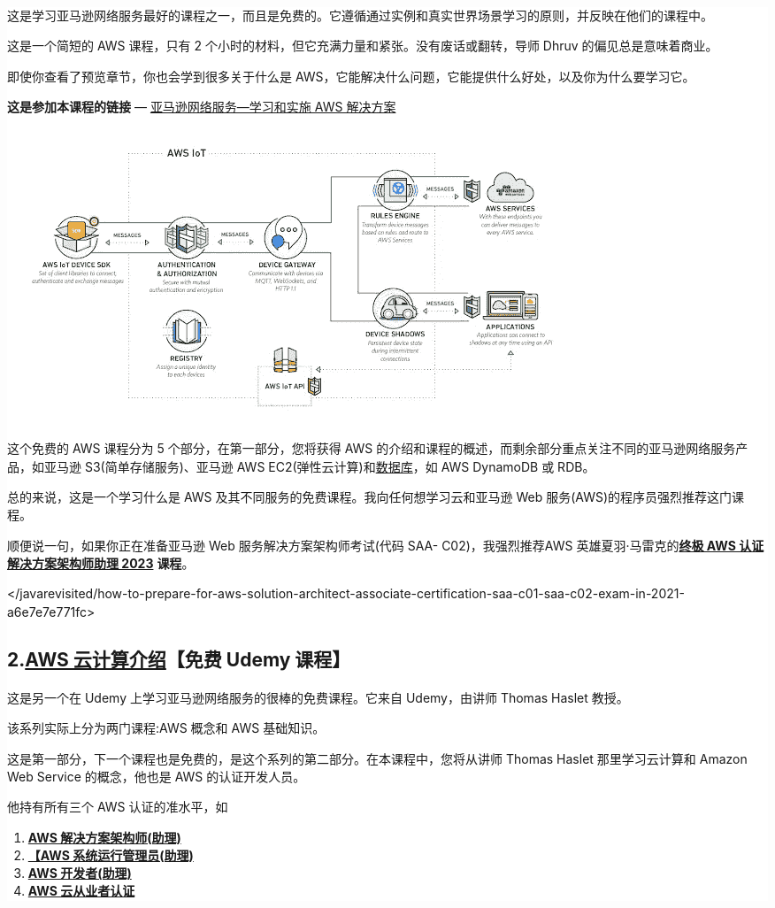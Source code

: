 这是学习亚马逊网络服务最好的课程之一，而且是免费的。它遵循通过实例和真实世界场景学习的原则，并反映在他们的课程中。

这是一个简短的 AWS 课程，只有 2 个小时的材料，但它充满力量和紧张。没有废话或翻转，导师 Dhruv 的偏见总是意味着商业。

即使你查看了预览章节，你也会学到很多关于什么是 AWS，它能解决什么问题，它能提供什么好处，以及你为什么要学习它。

**这是参加本课程的链接** — [亚马逊网络服务—学习和实施 AWS 解决方案](https://click.linksynergy.com/fs-bin/click?id=JVFxdTr9V80&subid=0&offerid=323058.1&type=10&tmpid=14538&RD_PARM1=https%3A%2F%2Fwww.udemy.com%2Famazon-web-services-aws%2F)

[![](img/4a318d2eff91f29be059378b3fe5da35.png)](https://click.linksynergy.com/fs-bin/click?id=JVFxdTr9V80&subid=0&offerid=323058.1&type=10&tmpid=14538&RD_PARM1=https%3A%2F%2Fwww.udemy.com%2Famazon-web-services-aws%2F)

这个免费的 AWS 课程分为 5 个部分，在第一部分，您将获得 AWS 的介绍和课程的概述，而剩余部分重点关注不同的亚马逊网络服务产品，如亚马逊 S3(简单存储服务)、亚马逊 AWS EC2(弹性云计算)和[数据库](http://www.java67.com/2018/02/5-free-database-and-sql-query-courses-programmers.html)，如 AWS DynamoDB 或 RDB。

总的来说，这是一个学习什么是 AWS 及其不同服务的免费课程。我向任何想学习云和亚马逊 Web 服务(AWS)的程序员强烈推荐这门课程。

顺便说一句，如果你正在准备亚马逊 Web 服务解决方案架构师考试(代码 SAA- C02)，我强烈推荐AWS 英雄夏羽·马雷克的[**终极 AWS 认证解决方案架构师助理 2023**](https://click.linksynergy.com/deeplink?id=JVFxdTr9V80&mid=39197&murl=https%3A%2F%2Fwww.udemy.com%2Fcourse%2Faws-certified-solutions-architect-associate-saa-c02%2F) **课程**。

</javarevisited/how-to-prepare-for-aws-solution-architect-associate-certification-saa-c01-saa-c02-exam-in-2021-a6e7e7e771fc>  

## 2.[AWS 云计算介绍](https://click.linksynergy.com/deeplink?id=CuIbQrBnhiw&mid=39197&murl=https%3A%2F%2Fwww.udemy.com%2Fcourse%2Fintroduction-to-aws-cloud-computing%2F)【免费 Udemy 课程】

这是另一个在 Udemy 上学习亚马逊网络服务的很棒的免费课程。它来自 Udemy，由讲师 Thomas Haslet 教授。

该系列实际上分为两门课程:AWS 概念和 AWS 基础知识。

这是第一部分，下一个课程也是免费的，是这个系列的第二部分。在本课程中，您将从讲师 Thomas Haslet 那里学习云计算和 Amazon Web Service 的概念，他也是 AWS 的认证开发人员。

他持有所有三个 AWS 认证的准水平，如

1.  [**AWS 解决方案架构师(助理)**](https://javarevisited.blogspot.com/2019/05/top-5-courses-to-crack-aws-solutions-architect-associate-certification-exam-SAA-C01.html#axzz5rDG2YF9D)
2.  [**【AWS 系统运行管理员(助理)**](/javarevisited/7-best-aws-sysops-administrator-associate-certification-practice-test-mock-exams-and-dumps-3578d07e4f5b)
3.  [**AWS 开发者(助理)**](/javarevisited/6-best-aws-developer-associate-dva-c001-certification-practice-test-mock-exams-and-dumps-9e24573f509a)
4.  **[AWS 云从业者认证](/javarevisited/10-best-aws-certified-cloud-practitioner-clf-c01-online-courses-and-practice-test-to-crack-ecc0f913091e)**
